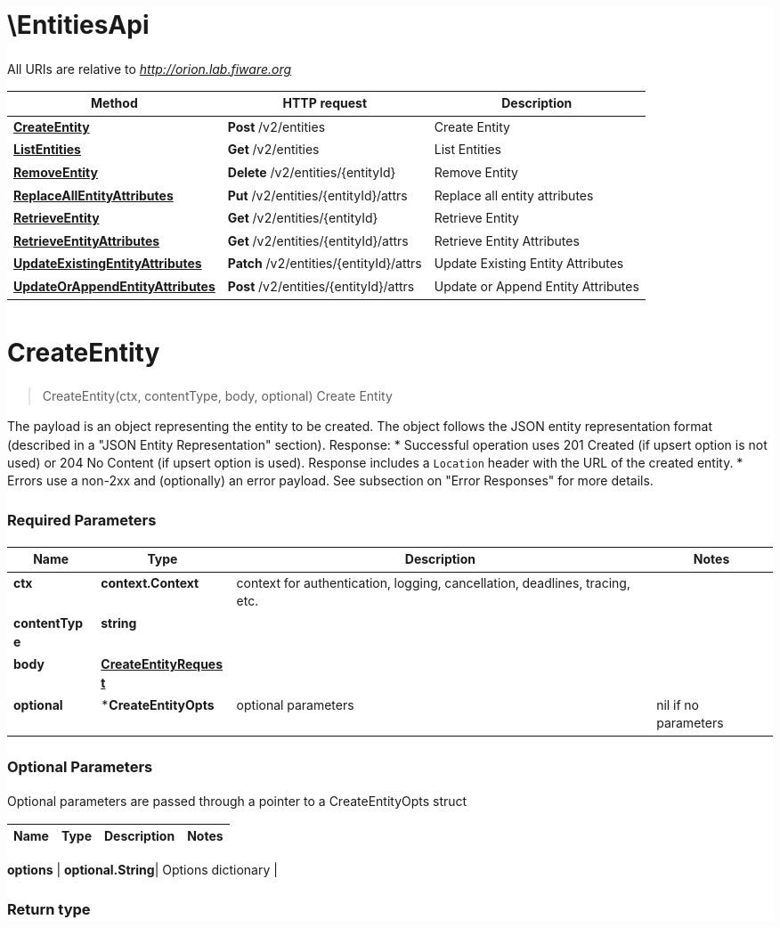 # \EntitiesApi

All URIs are relative to *http://orion.lab.fiware.org*

Method | HTTP request | Description
------------- | ------------- | -------------
[**CreateEntity**](EntitiesApi.md#CreateEntity) | **Post** /v2/entities | Create Entity
[**ListEntities**](EntitiesApi.md#ListEntities) | **Get** /v2/entities | List Entities
[**RemoveEntity**](EntitiesApi.md#RemoveEntity) | **Delete** /v2/entities/{entityId} | Remove Entity
[**ReplaceAllEntityAttributes**](EntitiesApi.md#ReplaceAllEntityAttributes) | **Put** /v2/entities/{entityId}/attrs | Replace all entity attributes
[**RetrieveEntity**](EntitiesApi.md#RetrieveEntity) | **Get** /v2/entities/{entityId} | Retrieve Entity
[**RetrieveEntityAttributes**](EntitiesApi.md#RetrieveEntityAttributes) | **Get** /v2/entities/{entityId}/attrs | Retrieve Entity Attributes
[**UpdateExistingEntityAttributes**](EntitiesApi.md#UpdateExistingEntityAttributes) | **Patch** /v2/entities/{entityId}/attrs | Update Existing Entity Attributes
[**UpdateOrAppendEntityAttributes**](EntitiesApi.md#UpdateOrAppendEntityAttributes) | **Post** /v2/entities/{entityId}/attrs | Update or Append Entity Attributes


# **CreateEntity**
> CreateEntity(ctx, contentType, body, optional)
Create Entity

The payload is an object representing the entity to be created. The object follows the JSON entity representation format (described in a \"JSON Entity Representation\" section). Response: * Successful operation uses 201 Created (if upsert option is not used) or 204 No Content (if   upsert option is used). Response includes a `Location` header with the URL of the   created entity. * Errors use a non-2xx and (optionally) an error payload. See subsection on \"Error Responses\" for   more details.

### Required Parameters

Name | Type | Description  | Notes
------------- | ------------- | ------------- | -------------
 **ctx** | **context.Context** | context for authentication, logging, cancellation, deadlines, tracing, etc.
  **contentType** | **string**|  | 
  **body** | [**CreateEntityRequest**](CreateEntityRequest.md)|  | 
 **optional** | ***CreateEntityOpts** | optional parameters | nil if no parameters

### Optional Parameters
Optional parameters are passed through a pointer to a CreateEntityOpts struct

Name | Type | Description  | Notes
------------- | ------------- | ------------- | -------------


 **options** | **optional.String**| Options dictionary | 

### Return type
